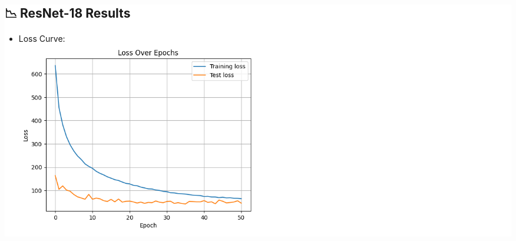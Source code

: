 
<h2>📉 ResNet-18 Results</h2>
<ul>
  <li>Loss Curve:<br><img src="ressnetloss.png" width="400"/></li>